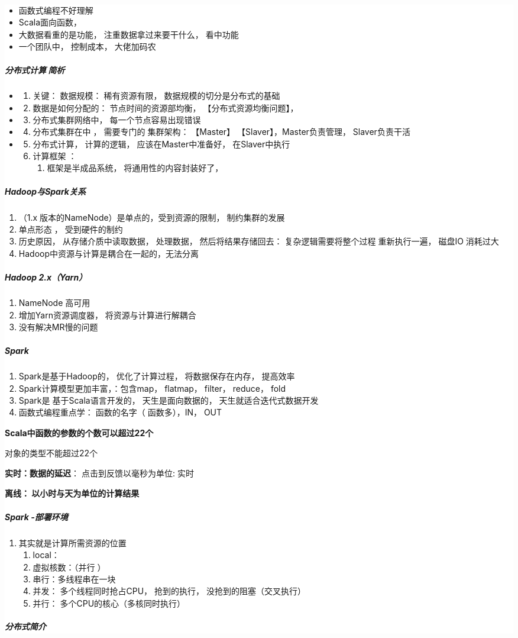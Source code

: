 - 函数式编程不好理解
- Scala面向函数， 
- 大数据看重的是功能， 注重数据拿过来要干什么， 看中功能
- 一个团队中， 控制成本， 大佬加码农

##### 分布式计算 简析

- 1. 关键： 数据规模： 稀有资源有限， 数据规模的切分是分布式的基础
- 2. 数据是如何分配的： 节点时间的资源部均衡， 【分布式资源均衡问题】，
- 3. 分布式集群网络中， 每一个节点容易出现错误
- 4. 分布式集群在中 ， 需要专门的  集群架构： 【Master】 【Slaver】，Master负责管理， Slaver负责干活
- 5. 分布式计算， 计算的逻辑， 应该在Master中准备好， 在Slaver中执行
  6. 计算框架 ： 
     1. 框架是半成品系统， 将通用性的内容封装好了，

##### Hadoop与Spark关系

1. （1.x 版本的NameNode）是单点的，受到资源的限制， 制约集群的发展
2. 单点形态 ， 受到硬件的制约
3.  历史原因， 从存储介质中读取数据， 处理数据，  然后将结果存储回去：  复杂逻辑需要将整个过程 重新执行一遍， 磁盘IO 消耗过大
4. Hadoop中资源与计算是耦合在一起的，无法分离

##### Hadoop 2.x（Yarn）

1. NameNode 高可用
2. 增加Yarn资源调度器， 将资源与计算进行解耦合
3. 没有解决MR慢的问题

##### Spark

1. Spark是基于Hadoop的， 优化了计算过程， 将数据保存在内存， 提高效率
2. Spark计算模型更加丰富，：包含map， flatmap， filter， reduce， fold
3. Spark是 基于Scala语言开发的， 天生是面向数据的， 天生就适合迭代式数据开发
4. 函数式编程重点学： 函数的名字（ 函数多），IN， OUT

**Scala中函数的参数的个数可以超过22个**

对象的类型不能超过22个

**实时：数据的延迟**： 点击到反馈以毫秒为单位: 实时

**离线： 以小时与天为单位的计算结果**

##### Spark -部署环境

1. 其实就是计算所需资源的位置
   1. local： 
   2. 虚拟核数：（并行 ）
   3. 串行：多线程串在一块
   4. 并发： 多个线程同时抢占CPU， 抢到的执行， 没抢到的阻塞（交叉执行）
   5. 并行： 多个CPU的核心（多核同时执行）

##### 分布式简介
